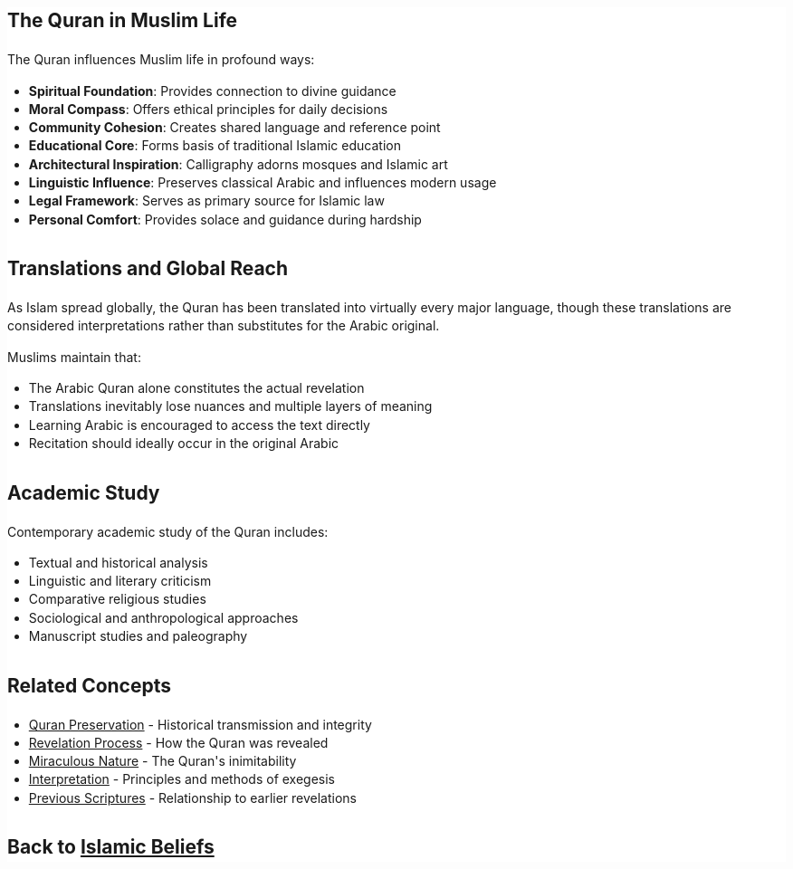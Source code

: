 ## The Quran in Muslim Life

The Quran influences Muslim life in profound ways:

* **Spiritual Foundation**: Provides connection to divine guidance
* **Moral Compass**: Offers ethical principles for daily decisions
* **Community Cohesion**: Creates shared language and reference point
* **Educational Core**: Forms basis of traditional Islamic education
* **Architectural Inspiration**: Calligraphy adorns mosques and Islamic art
* **Linguistic Influence**: Preserves classical Arabic and influences modern usage
* **Legal Framework**: Serves as primary source for Islamic law
* **Personal Comfort**: Provides solace and guidance during hardship

## Translations and Global Reach

As Islam spread globally, the Quran has been translated into virtually every major language, though these translations are considered interpretations rather than substitutes for the Arabic original.

Muslims maintain that:

* The Arabic Quran alone constitutes the actual revelation
* Translations inevitably lose nuances and multiple layers of meaning
* Learning Arabic is encouraged to access the text directly
* Recitation should ideally occur in the original Arabic

## Academic Study

Contemporary academic study of the Quran includes:

* Textual and historical analysis
* Linguistic and literary criticism
* Comparative religious studies
* Sociological and anthropological approaches
* Manuscript studies and paleography

## Related Concepts

* [Quran Preservation](./quran_preservation.md) - Historical transmission and integrity
* [Revelation Process](./wahy.md) - How the Quran was revealed
* [Miraculous Nature](./ijaz.md) - The Quran's inimitability
* [Interpretation](./tafsir.md) - Principles and methods of exegesis
* [Previous Scriptures](./previous_scriptures.md) - Relationship to earlier revelations

## Back to [Islamic Beliefs](./README.md)
